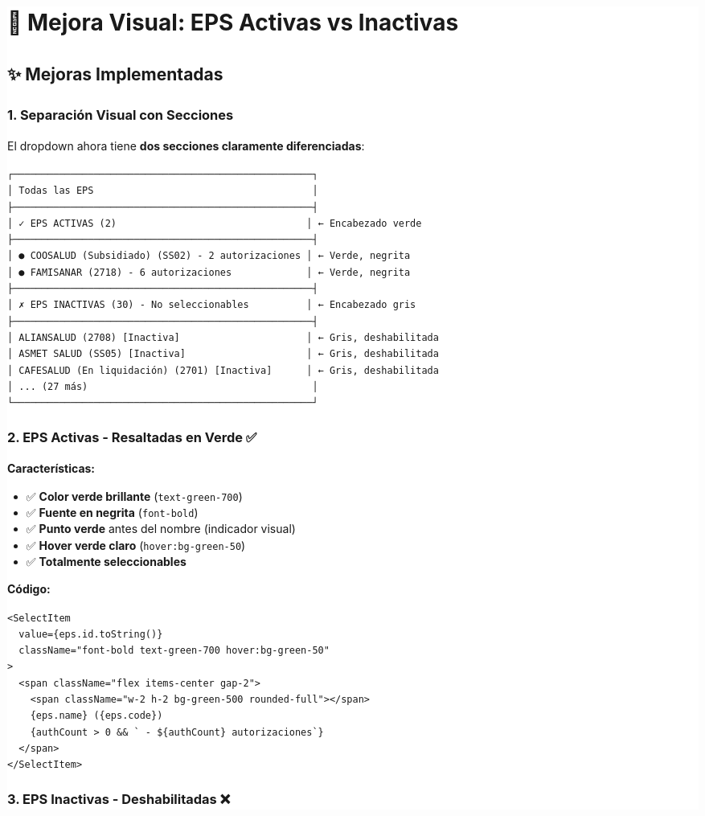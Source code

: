 # 🎨 Mejora Visual: EPS Activas vs Inactivas

## ✨ Mejoras Implementadas

### 1. **Separación Visual con Secciones**

El dropdown ahora tiene **dos secciones claramente diferenciadas**:

```
┌────────────────────────────────────────────────────┐
│ Todas las EPS                                      │
├────────────────────────────────────────────────────┤
│ ✓ EPS ACTIVAS (2)                                 │ ← Encabezado verde
├────────────────────────────────────────────────────┤
│ ● COOSALUD (Subsidiado) (SS02) - 2 autorizaciones │ ← Verde, negrita
│ ● FAMISANAR (2718) - 6 autorizaciones             │ ← Verde, negrita
├────────────────────────────────────────────────────┤
│ ✗ EPS INACTIVAS (30) - No seleccionables          │ ← Encabezado gris
├────────────────────────────────────────────────────┤
│ ALIANSALUD (2708) [Inactiva]                      │ ← Gris, deshabilitada
│ ASMET SALUD (SS05) [Inactiva]                     │ ← Gris, deshabilitada
│ CAFESALUD (En liquidación) (2701) [Inactiva]      │ ← Gris, deshabilitada
│ ... (27 más)                                       │
└────────────────────────────────────────────────────┘
```

### 2. **EPS Activas - Resaltadas en Verde** ✅

**Características:**
- ✅ **Color verde brillante** (`text-green-700`)
- ✅ **Fuente en negrita** (`font-bold`)
- ✅ **Punto verde** antes del nombre (indicador visual)
- ✅ **Hover verde claro** (`hover:bg-green-50`)
- ✅ **Totalmente seleccionables**

**Código:**
```tsx
<SelectItem 
  value={eps.id.toString()}
  className="font-bold text-green-700 hover:bg-green-50"
>
  <span className="flex items-center gap-2">
    <span className="w-2 h-2 bg-green-500 rounded-full"></span>
    {eps.name} ({eps.code})
    {authCount > 0 && ` - ${authCount} autorizaciones`}
  </span>
</SelectItem>
```

### 3. **EPS Inactivas - Deshabilitadas** ❌
